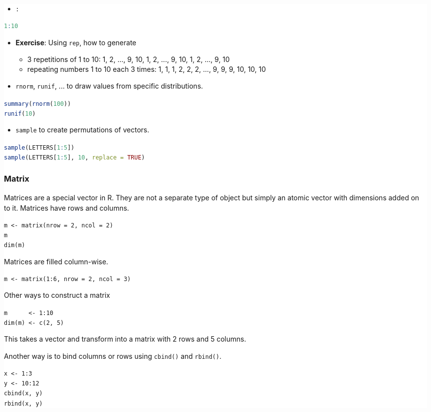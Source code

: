 
- `:`


```r
1:10
```


- **Exercise**: Using `rep`, how to generate 
  - 3 repetitions of 1 to 10: 1, 2, ..., 9, 10, 1, 2, ..., 9, 10, 1, 2, ..., 9, 10
  - repeating numbers 1 to 10 each 3 times: 1, 1, 1, 2, 2, 2, ..., 9, 9, 9, 10, 10, 10

- `rnorm`, `runif`, ... to draw values from specific distributions.


```r
summary(rnorm(100))
runif(10)
```


- `sample` to create permutations of vectors. 


```r
sample(LETTERS[1:5])
sample(LETTERS[1:5], 10, replace = TRUE)
```



### Matrix

Matrices are a special vector in R. They are not a separate type of object but simply an atomic vector with dimensions added on to it. Matrices have rows and columns.

```{r}
m <- matrix(nrow = 2, ncol = 2)
m
dim(m)
```

Matrices are filled column-wise.

```{r}
m <- matrix(1:6, nrow = 2, ncol = 3)
```

Other ways to construct a matrix

```{r}
m      <- 1:10
dim(m) <- c(2, 5)
```

This takes a vector and transform into a matrix with 2 rows and 5 columns.

Another way is to bind columns or rows using `cbind()` and `rbind()`.

```{r}
x <- 1:3
y <- 10:12
cbind(x, y)
rbind(x, y)
```
